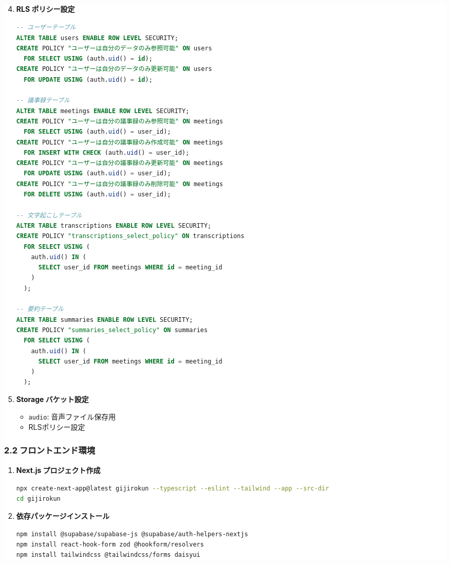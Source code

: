 4. **RLS ポリシー設定**
   ```sql
   -- ユーザーテーブル
   ALTER TABLE users ENABLE ROW LEVEL SECURITY;
   CREATE POLICY "ユーザーは自分のデータのみ参照可能" ON users
     FOR SELECT USING (auth.uid() = id);
   CREATE POLICY "ユーザーは自分のデータのみ更新可能" ON users
     FOR UPDATE USING (auth.uid() = id);
   
   -- 議事録テーブル
   ALTER TABLE meetings ENABLE ROW LEVEL SECURITY;
   CREATE POLICY "ユーザーは自分の議事録のみ参照可能" ON meetings
     FOR SELECT USING (auth.uid() = user_id);
   CREATE POLICY "ユーザーは自分の議事録のみ作成可能" ON meetings
     FOR INSERT WITH CHECK (auth.uid() = user_id);
   CREATE POLICY "ユーザーは自分の議事録のみ更新可能" ON meetings
     FOR UPDATE USING (auth.uid() = user_id);
   CREATE POLICY "ユーザーは自分の議事録のみ削除可能" ON meetings
     FOR DELETE USING (auth.uid() = user_id);
   
   -- 文字起こしテーブル
   ALTER TABLE transcriptions ENABLE ROW LEVEL SECURITY;
   CREATE POLICY "transcriptions_select_policy" ON transcriptions
     FOR SELECT USING (
       auth.uid() IN (
         SELECT user_id FROM meetings WHERE id = meeting_id
       )
     );
   
   -- 要約テーブル
   ALTER TABLE summaries ENABLE ROW LEVEL SECURITY;
   CREATE POLICY "summaries_select_policy" ON summaries
     FOR SELECT USING (
       auth.uid() IN (
         SELECT user_id FROM meetings WHERE id = meeting_id
       )
     );
   ```

5. **Storage バケット設定**
   - `audio`: 音声ファイル保存用
   - RLSポリシー設定

### 2.2 フロントエンド環境

1. **Next.js プロジェクト作成**
   ```bash
   npx create-next-app@latest gijirokun --typescript --eslint --tailwind --app --src-dir
   cd gijirokun
   ```

2. **依存パッケージインストール**
   ```bash
   npm install @supabase/supabase-js @supabase/auth-helpers-nextjs
   npm install react-hook-form zod @hookform/resolvers
   npm install tailwindcss @tailwindcss/forms daisyui
   ```
